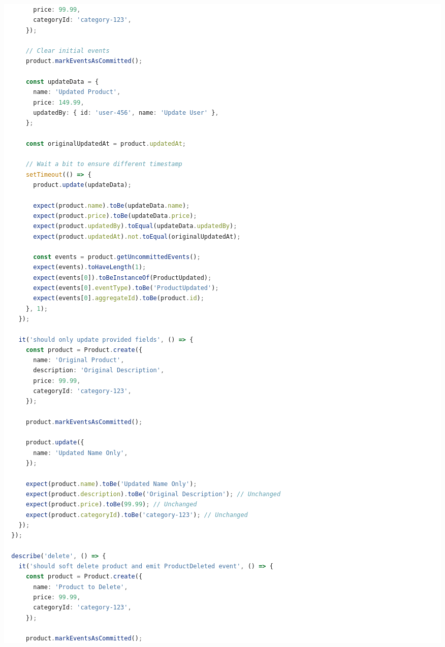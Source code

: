 ```typescript
        price: 99.99,
        categoryId: 'category-123',
      });

      // Clear initial events
      product.markEventsAsCommitted();

      const updateData = {
        name: 'Updated Product',
        price: 149.99,
        updatedBy: { id: 'user-456', name: 'Update User' },
      };

      const originalUpdatedAt = product.updatedAt;
      
      // Wait a bit to ensure different timestamp
      setTimeout(() => {
        product.update(updateData);

        expect(product.name).toBe(updateData.name);
        expect(product.price).toBe(updateData.price);
        expect(product.updatedBy).toEqual(updateData.updatedBy);
        expect(product.updatedAt).not.toEqual(originalUpdatedAt);

        const events = product.getUncommittedEvents();
        expect(events).toHaveLength(1);
        expect(events[0]).toBeInstanceOf(ProductUpdated);
        expect(events[0].eventType).toBe('ProductUpdated');
        expect(events[0].aggregateId).toBe(product.id);
      }, 1);
    });

    it('should only update provided fields', () => {
      const product = Product.create({
        name: 'Original Product',
        description: 'Original Description',
        price: 99.99,
        categoryId: 'category-123',
      });

      product.markEventsAsCommitted();

      product.update({
        name: 'Updated Name Only',
      });

      expect(product.name).toBe('Updated Name Only');
      expect(product.description).toBe('Original Description'); // Unchanged
      expect(product.price).toBe(99.99); // Unchanged
      expect(product.categoryId).toBe('category-123'); // Unchanged
    });
  });

  describe('delete', () => {
    it('should soft delete product and emit ProductDeleted event', () => {
      const product = Product.create({
        name: 'Product to Delete',
        price: 99.99,
        categoryId: 'category-123',
      });

      product.markEventsAsCommitted();

```